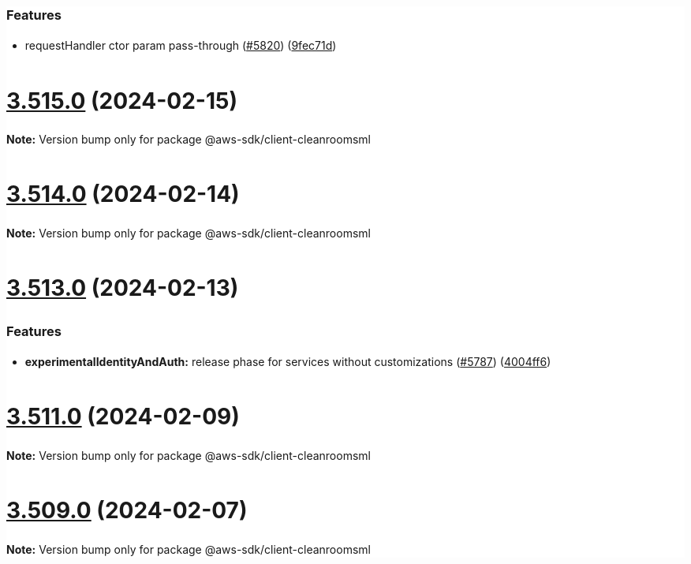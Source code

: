 
### Features

* requestHandler ctor param pass-through ([#5820](https://github.com/aws/aws-sdk-js-v3/issues/5820)) ([9fec71d](https://github.com/aws/aws-sdk-js-v3/commit/9fec71d1933cd8e3db118c164bca16edc2305532))





# [3.515.0](https://github.com/aws/aws-sdk-js-v3/compare/v3.514.0...v3.515.0) (2024-02-15)

**Note:** Version bump only for package @aws-sdk/client-cleanroomsml





# [3.514.0](https://github.com/aws/aws-sdk-js-v3/compare/v3.513.0...v3.514.0) (2024-02-14)

**Note:** Version bump only for package @aws-sdk/client-cleanroomsml





# [3.513.0](https://github.com/aws/aws-sdk-js-v3/compare/v3.512.0...v3.513.0) (2024-02-13)


### Features

* **experimentalIdentityAndAuth:** release phase for services without customizations ([#5787](https://github.com/aws/aws-sdk-js-v3/issues/5787)) ([4004ff6](https://github.com/aws/aws-sdk-js-v3/commit/4004ff68a8ad20f6e60e8fab1f8952928f92f4b7))





# [3.511.0](https://github.com/aws/aws-sdk-js-v3/compare/v3.510.0...v3.511.0) (2024-02-09)

**Note:** Version bump only for package @aws-sdk/client-cleanroomsml





# [3.509.0](https://github.com/aws/aws-sdk-js-v3/compare/v3.508.0...v3.509.0) (2024-02-07)

**Note:** Version bump only for package @aws-sdk/client-cleanroomsml


